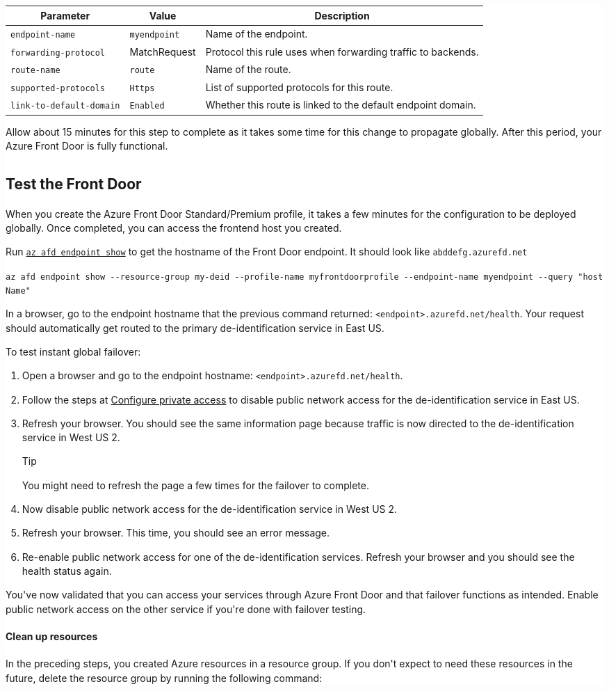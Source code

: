 |Parameter  |Value  |Description  |
|---------|---------|---------|
|`endpoint-name`     |`myendpoint`       |Name of the endpoint.       |
|`forwarding-protocol`     |MatchRequest       |Protocol this rule uses when forwarding traffic to backends.       |
|`route-name`     |`route`       |Name of the route.       |
|`supported-protocols`     |`Https`       |List of supported protocols for this route.       |
|`link-to-default-domain`     |`Enabled`       |Whether this route is linked to the default endpoint domain.       |

Allow about 15 minutes for this step to complete as it takes some time for this change to propagate globally. After this period, your Azure Front Door is fully functional.

## Test the Front Door

When you create the Azure Front Door Standard/Premium profile, it takes a few minutes for the configuration to be deployed globally. Once completed, you can access the frontend host you created.

Run [`az afd endpoint show`](/cli/azure/afd/endpoint#az-afd-endpoint-show) to get the hostname of the Front Door endpoint. It should look like `abddefg.azurefd.net`

```azurecli-interactive
az afd endpoint show --resource-group my-deid --profile-name myfrontdoorprofile --endpoint-name myendpoint --query "hostName"
```

In a browser, go to the endpoint hostname that the previous command returned: `<endpoint>.azurefd.net/health`. Your request should automatically get routed to the primary de-identification service in East US.

To test instant global failover:

1. Open a browser and go to the endpoint hostname: `<endpoint>.azurefd.net/health`.
1. Follow the steps at [Configure private access](/azure/healthcare-apis/deidentification/configure-private-endpoints#configure-private-access) to disable public network access for the de-identification service in East US.
1. Refresh your browser. You should see the same information page because traffic is now directed to the de-identification service in West US 2.

    > [!TIP]
    > You might need to refresh the page a few times for the failover to complete.

1. Now disable public network access for the de-identification service in West US 2.
1. Refresh your browser. This time, you should see an error message.
1. Re-enable public network access for one of the de-identification services. Refresh your browser and you should see the health status again.

You've now validated that you can access your services through Azure Front Door and that failover functions as intended. Enable public network access on the other service if you're done with failover testing.

#### Clean up resources

In the preceding steps, you created Azure resources in a resource group. If you don't expect to need these resources in the future, delete the resource group by running the following command:
